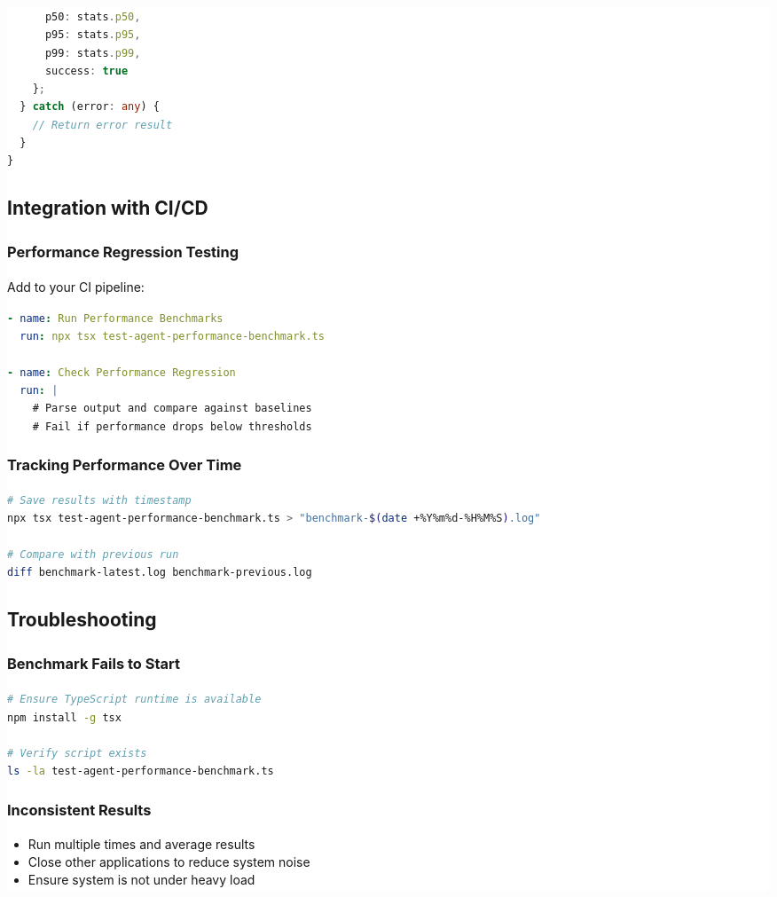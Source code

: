 ```typescript
      p50: stats.p50,
      p95: stats.p95,
      p99: stats.p99,
      success: true
    };
  } catch (error: any) {
    // Return error result
  }
}
```

## Integration with CI/CD

### Performance Regression Testing

Add to your CI pipeline:

```yaml
- name: Run Performance Benchmarks
  run: npx tsx test-agent-performance-benchmark.ts

- name: Check Performance Regression
  run: |
    # Parse output and compare against baselines
    # Fail if performance drops below thresholds
```

### Tracking Performance Over Time

```bash
# Save results with timestamp
npx tsx test-agent-performance-benchmark.ts > "benchmark-$(date +%Y%m%d-%H%M%S).log"

# Compare with previous run
diff benchmark-latest.log benchmark-previous.log
```

## Troubleshooting

### Benchmark Fails to Start
```bash
# Ensure TypeScript runtime is available
npm install -g tsx

# Verify script exists
ls -la test-agent-performance-benchmark.ts
```

### Inconsistent Results
- Run multiple times and average results
- Close other applications to reduce system noise
- Ensure system is not under heavy load
